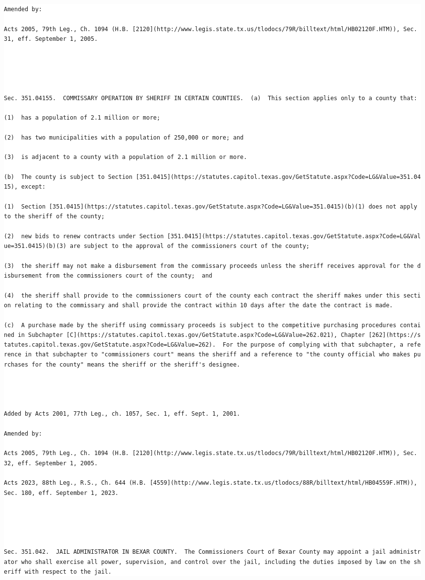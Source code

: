     Amended by: 
    
    Acts 2005, 79th Leg., Ch. 1094 (H.B. [2120](http://www.legis.state.tx.us/tlodocs/79R/billtext/html/HB02120F.HTM)), Sec. 31, eff. September 1, 2005.
    
    
    
    
    
    Sec. 351.04155.  COMMISSARY OPERATION BY SHERIFF IN CERTAIN COUNTIES.  (a)  This section applies only to a county that:
    
    (1)  has a population of 2.1 million or more;
    
    (2)  has two municipalities with a population of 250,000 or more; and
    
    (3)  is adjacent to a county with a population of 2.1 million or more.
    
    (b)  The county is subject to Section [351.0415](https://statutes.capitol.texas.gov/GetStatute.aspx?Code=LG&Value=351.0415), except:
    
    (1)  Section [351.0415](https://statutes.capitol.texas.gov/GetStatute.aspx?Code=LG&Value=351.0415)(b)(1) does not apply to the sheriff of the county;
    
    (2)  new bids to renew contracts under Section [351.0415](https://statutes.capitol.texas.gov/GetStatute.aspx?Code=LG&Value=351.0415)(b)(3) are subject to the approval of the commissioners court of the county;
    
    (3)  the sheriff may not make a disbursement from the commissary proceeds unless the sheriff receives approval for the disbursement from the commissioners court of the county;  and
    
    (4)  the sheriff shall provide to the commissioners court of the county each contract the sheriff makes under this section relating to the commissary and shall provide the contract within 10 days after the date the contract is made.
    
    (c)  A purchase made by the sheriff using commissary proceeds is subject to the competitive purchasing procedures contained in Subchapter [C](https://statutes.capitol.texas.gov/GetStatute.aspx?Code=LG&Value=262.021), Chapter [262](https://statutes.capitol.texas.gov/GetStatute.aspx?Code=LG&Value=262).  For the purpose of complying with that subchapter, a reference in that subchapter to "commissioners court" means the sheriff and a reference to "the county official who makes purchases for the county" means the sheriff or the sheriff's designee.
    
    
    
    
    Added by Acts 2001, 77th Leg., ch. 1057, Sec. 1, eff. Sept. 1, 2001.
    
    Amended by: 
    
    Acts 2005, 79th Leg., Ch. 1094 (H.B. [2120](http://www.legis.state.tx.us/tlodocs/79R/billtext/html/HB02120F.HTM)), Sec. 32, eff. September 1, 2005.
    
    Acts 2023, 88th Leg., R.S., Ch. 644 (H.B. [4559](http://www.legis.state.tx.us/tlodocs/88R/billtext/html/HB04559F.HTM)), Sec. 180, eff. September 1, 2023.
    
    
    
    
    
    Sec. 351.042.  JAIL ADMINISTRATOR IN BEXAR COUNTY.  The Commissioners Court of Bexar County may appoint a jail administrator who shall exercise all power, supervision, and control over the jail, including the duties imposed by law on the sheriff with respect to the jail.
    
    